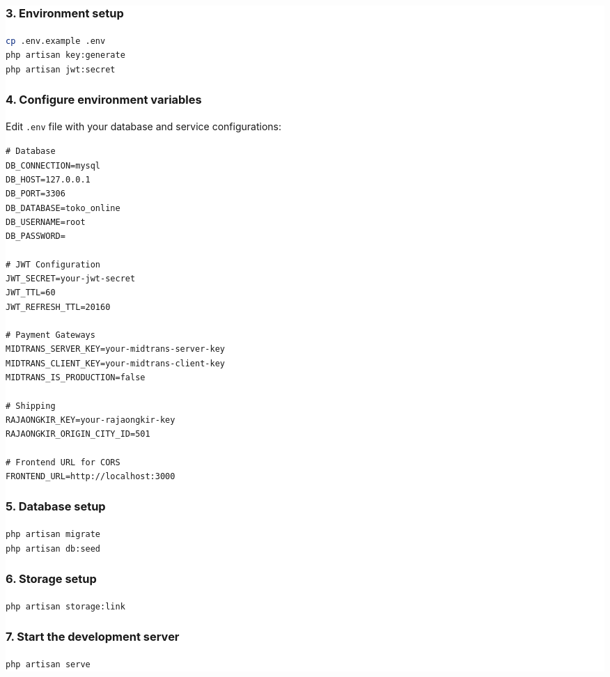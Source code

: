 ### 3. Environment setup
```bash
cp .env.example .env
php artisan key:generate
php artisan jwt:secret
```

### 4. Configure environment variables
Edit `.env` file with your database and service configurations:

```env
# Database
DB_CONNECTION=mysql
DB_HOST=127.0.0.1
DB_PORT=3306
DB_DATABASE=toko_online
DB_USERNAME=root
DB_PASSWORD=

# JWT Configuration
JWT_SECRET=your-jwt-secret
JWT_TTL=60
JWT_REFRESH_TTL=20160

# Payment Gateways
MIDTRANS_SERVER_KEY=your-midtrans-server-key
MIDTRANS_CLIENT_KEY=your-midtrans-client-key
MIDTRANS_IS_PRODUCTION=false

# Shipping
RAJAONGKIR_KEY=your-rajaongkir-key
RAJAONGKIR_ORIGIN_CITY_ID=501

# Frontend URL for CORS
FRONTEND_URL=http://localhost:3000
```

### 5. Database setup
```bash
php artisan migrate
php artisan db:seed
```

### 6. Storage setup
```bash
php artisan storage:link
```

### 7. Start the development server
```bash
php artisan serve
```
